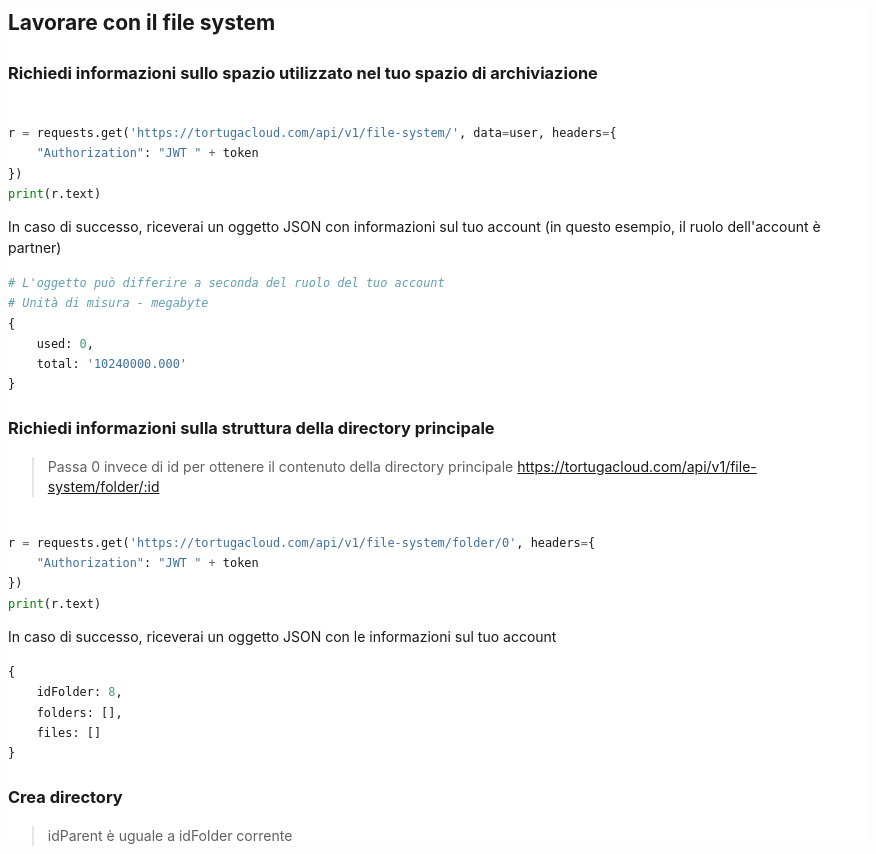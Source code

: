 ## Lavorare con il file system

### Richiedi informazioni sullo spazio utilizzato nel tuo spazio di archiviazione

```python

r = requests.get('https://tortugacloud.com/api/v1/file-system/', data=user, headers={
    "Authorization": "JWT " + token
})
print(r.text)

```

In caso di successo, riceverai un oggetto JSON con informazioni sul tuo account (in questo esempio, il ruolo dell'account è partner)

```python
# L'oggetto può differire a seconda del ruolo del tuo account
# Unità di misura - megabyte
{ 
    used: 0, 
    total: '10240000.000' 
}
```

### Richiedi informazioni sulla struttura della directory principale

> Passa 0 invece di id per ottenere il contenuto della directory principale
>  https://tortugacloud.com/api/v1/file-system/folder/:id

```python

r = requests.get('https://tortugacloud.com/api/v1/file-system/folder/0', headers={
    "Authorization": "JWT " + token
})
print(r.text)

```

In caso di successo, riceverai un oggetto JSON con le informazioni sul tuo account

```python
{ 
    idFolder: 8, 
    folders: [], 
    files: [] 
}
```

### Crea directory

> idParent è uguale a idFolder corrente
